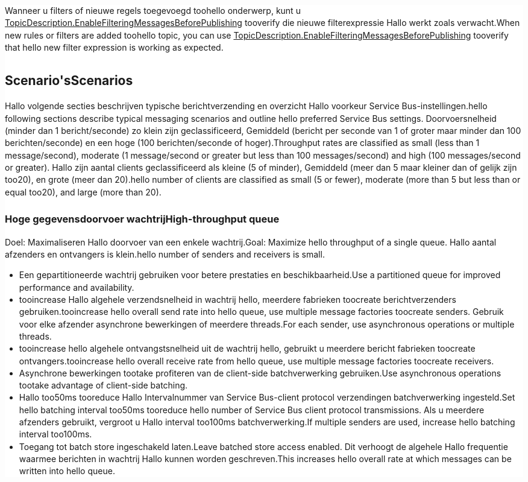 <span data-ttu-id="1925f-229">Wanneer u filters of nieuwe regels toegevoegd toohello onderwerp, kunt u [TopicDescription.EnableFilteringMessagesBeforePublishing][] tooverify die nieuwe filterexpressie Hallo werkt zoals verwacht.</span><span class="sxs-lookup"><span data-stu-id="1925f-229">When new rules or filters are added toohello topic, you can use [TopicDescription.EnableFilteringMessagesBeforePublishing][] tooverify that hello new filter expression is working as expected.</span></span>

## <a name="scenarios"></a><span data-ttu-id="1925f-230">Scenario's</span><span class="sxs-lookup"><span data-stu-id="1925f-230">Scenarios</span></span>
<span data-ttu-id="1925f-231">Hallo volgende secties beschrijven typische berichtverzending en overzicht Hallo voorkeur Service Bus-instellingen.</span><span class="sxs-lookup"><span data-stu-id="1925f-231">hello following sections describe typical messaging scenarios and outline hello preferred Service Bus settings.</span></span> <span data-ttu-id="1925f-232">Doorvoersnelheid (minder dan 1 bericht/seconde) zo klein zijn geclassificeerd, Gemiddeld (bericht per seconde van 1 of groter maar minder dan 100 berichten/seconde) en een hoge (100 berichten/seconde of hoger).</span><span class="sxs-lookup"><span data-stu-id="1925f-232">Throughput rates are classified as small (less than 1 message/second), moderate (1 message/second or greater but less than 100 messages/second) and high (100 messages/second or greater).</span></span> <span data-ttu-id="1925f-233">Hallo zijn aantal clients geclassificeerd als kleine (5 of minder), Gemiddeld (meer dan 5 maar kleiner dan of gelijk zijn too20), en grote (meer dan 20).</span><span class="sxs-lookup"><span data-stu-id="1925f-233">hello number of clients are classified as small (5 or fewer), moderate (more than 5 but less than or equal too20), and large (more than 20).</span></span>

### <a name="high-throughput-queue"></a><span data-ttu-id="1925f-234">Hoge gegevensdoorvoer wachtrij</span><span class="sxs-lookup"><span data-stu-id="1925f-234">High-throughput queue</span></span>
<span data-ttu-id="1925f-235">Doel: Maximaliseren Hallo doorvoer van een enkele wachtrij.</span><span class="sxs-lookup"><span data-stu-id="1925f-235">Goal: Maximize hello throughput of a single queue.</span></span> <span data-ttu-id="1925f-236">Hallo aantal afzenders en ontvangers is klein.</span><span class="sxs-lookup"><span data-stu-id="1925f-236">hello number of senders and receivers is small.</span></span>

* <span data-ttu-id="1925f-237">Een gepartitioneerde wachtrij gebruiken voor betere prestaties en beschikbaarheid.</span><span class="sxs-lookup"><span data-stu-id="1925f-237">Use a partitioned queue for improved performance and availability.</span></span>
* <span data-ttu-id="1925f-238">tooincrease Hallo algehele verzendsnelheid in wachtrij hello, meerdere fabrieken toocreate berichtverzenders gebruiken.</span><span class="sxs-lookup"><span data-stu-id="1925f-238">tooincrease hello overall send rate into hello queue, use multiple message factories toocreate senders.</span></span> <span data-ttu-id="1925f-239">Gebruik voor elke afzender asynchrone bewerkingen of meerdere threads.</span><span class="sxs-lookup"><span data-stu-id="1925f-239">For each sender, use asynchronous operations or multiple threads.</span></span>
* <span data-ttu-id="1925f-240">tooincrease hello algehele ontvangstsnelheid uit de wachtrij hello, gebruikt u meerdere bericht fabrieken toocreate ontvangers.</span><span class="sxs-lookup"><span data-stu-id="1925f-240">tooincrease hello overall receive rate from hello queue, use multiple message factories toocreate receivers.</span></span>
* <span data-ttu-id="1925f-241">Asynchrone bewerkingen tootake profiteren van de client-side batchverwerking gebruiken.</span><span class="sxs-lookup"><span data-stu-id="1925f-241">Use asynchronous operations tootake advantage of client-side batching.</span></span>
* <span data-ttu-id="1925f-242">Hallo too50ms tooreduce Hallo Intervalnummer van Service Bus-client protocol verzendingen batchverwerking ingesteld.</span><span class="sxs-lookup"><span data-stu-id="1925f-242">Set hello batching interval too50ms tooreduce hello number of Service Bus client protocol transmissions.</span></span> <span data-ttu-id="1925f-243">Als u meerdere afzenders gebruikt, vergroot u Hallo interval too100ms batchverwerking.</span><span class="sxs-lookup"><span data-stu-id="1925f-243">If multiple senders are used, increase hello batching interval too100ms.</span></span>
* <span data-ttu-id="1925f-244">Toegang tot batch store ingeschakeld laten.</span><span class="sxs-lookup"><span data-stu-id="1925f-244">Leave batched store access enabled.</span></span> <span data-ttu-id="1925f-245">Dit verhoogt de algehele Hallo frequentie waarmee berichten in wachtrij Hallo kunnen worden geschreven.</span><span class="sxs-lookup"><span data-stu-id="1925f-245">This increases hello overall rate at which messages can be written into hello queue.</span></span>

[QueueClient]: /dotnet/api/microsoft.servicebus.messaging.queueclient
[MessageSender]: /dotnet/api/microsoft.servicebus.messaging.messagesender
[MessagingFactory]: /dotnet/api/microsoft.servicebus.messaging.messagingfactory
[PeekLock]: /dotnet/api/microsoft.servicebus.messaging.receivemode
[ReceiveAndDelete]: /dotnet/api/microsoft.servicebus.messaging.receivemode
[BatchFlushInterval]: /dotnet/api/microsoft.servicebus.messaging.netmessagingtransportsettings.batchflushinterval#Microsoft_ServiceBus_Messaging_NetMessagingTransportSettings_BatchFlushInterval
[EnableBatchedOperations]: /dotnet/api/microsoft.servicebus.messaging.queuedescription.enablebatchedoperations#Microsoft_ServiceBus_Messaging_QueueDescription_EnableBatchedOperations
[QueueClient.PrefetchCount]: /dotnet/api/microsoft.servicebus.messaging.queueclient.prefetchcount#Microsoft_ServiceBus_Messaging_QueueClient_PrefetchCount
[SubscriptionClient.PrefetchCount]: /dotnet/api/microsoft.servicebus.messaging.subscriptionclient.prefetchcount#Microsoft_ServiceBus_Messaging_SubscriptionClient_PrefetchCount
[ForcePersistence]: /dotnet/api/microsoft.servicebus.messaging.brokeredmessage.forcepersistence#Microsoft_ServiceBus_Messaging_BrokeredMessage_ForcePersistence
[EnablePartitioning]: /dotnet/api/microsoft.servicebus.messaging.queuedescription.enablepartitioning#Microsoft_ServiceBus_Messaging_QueueDescription_EnablePartitioning
[Partitioned messaging entities]: service-bus-partitioning.md
[TopicDescription.EnableFilteringMessagesBeforePublishing]: /dotnet/api/microsoft.servicebus.messaging.topicdescription.enablefilteringmessagesbeforepublishing#Microsoft_ServiceBus_Messaging_TopicDescription_EnableFilteringMessagesBeforePublishing